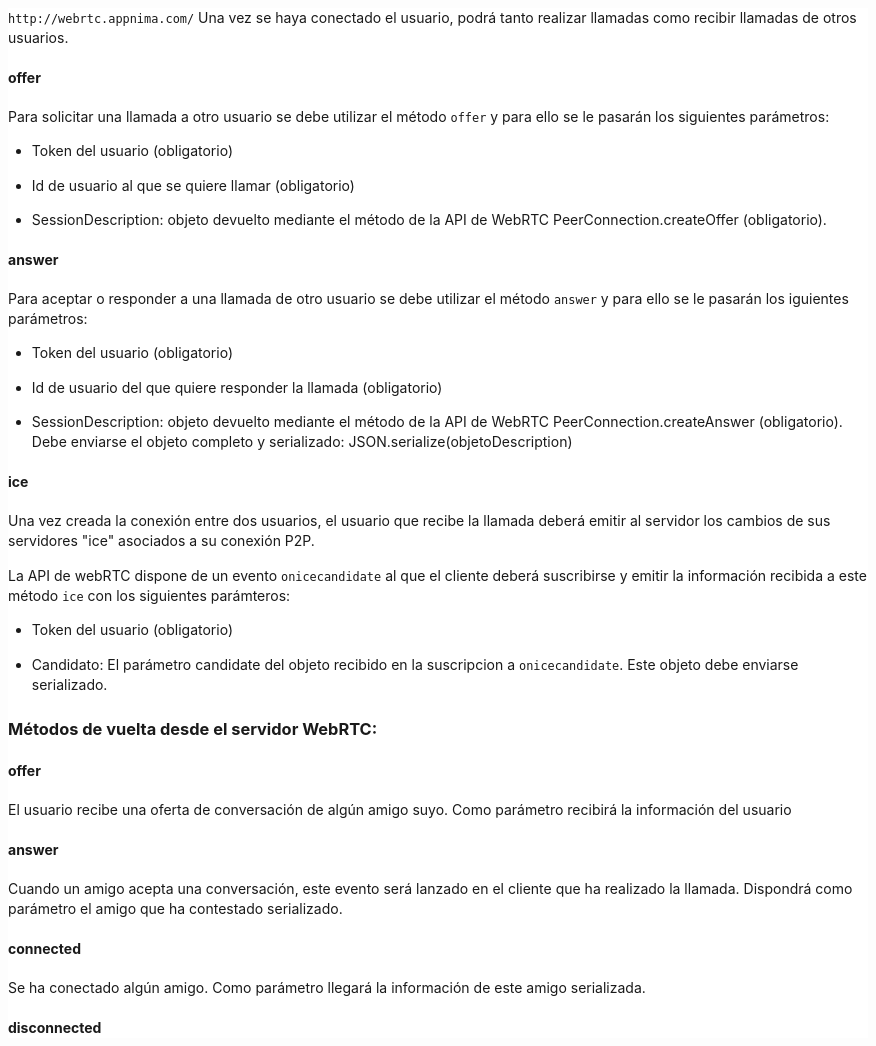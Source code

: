 ``` http://webrtc.appnima.com/ ```
Una vez se haya conectado el usuario, podrá tanto realizar llamadas como recibir
llamadas de otros usuarios.

#### offer

Para solicitar una llamada a otro usuario se debe utilizar el método `offer` y
para ello se le pasarán los siguientes parámetros:

-   Token del usuario (obligatorio)

-   Id de usuario al que se quiere llamar (obligatorio)

-   SessionDescription: objeto devuelto mediante el método de la API de WebRTC
    PeerConnection.createOffer (obligatorio).

#### answer

Para aceptar o responder a una llamada de otro usuario se debe utilizar el
método `answer` y para ello se le pasarán los iguientes parámetros:

-   Token del usuario (obligatorio)

-   Id de usuario del que quiere responder la llamada (obligatorio)

-   SessionDescription: objeto devuelto mediante el método de la API de WebRTC
    PeerConnection.createAnswer (obligatorio). Debe enviarse el objeto completo
    y serializado: JSON.serialize(objetoDescription)

#### ice

Una vez creada la conexión entre dos usuarios, el usuario que recibe la llamada
deberá emitir al servidor los cambios de sus servidores "ice" asociados a su
conexión P2P.

La API de webRTC dispone de un evento `onicecandidate` al que el cliente deberá
suscribirse y emitir la información recibida a este método `ice` con los
siguientes parámteros:

-   Token del usuario (obligatorio)

-   Candidato: El parámetro candidate del objeto recibido en la suscripcion a
    `onicecandidate`. Este objeto debe enviarse serializado.

### Métodos de vuelta desde el servidor WebRTC:

#### offer

El usuario recibe una oferta de conversación de algún amigo suyo. Como parámetro
recibirá la información del usuario

#### answer

Cuando un amigo acepta una conversación, este evento será lanzado en el cliente
que ha realizado la llamada. Dispondrá como parámetro el amigo que ha contestado
serializado.

#### connected

Se ha conectado algún amigo. Como parámetro llegará la información de este amigo
serializada.

#### disconnected

```